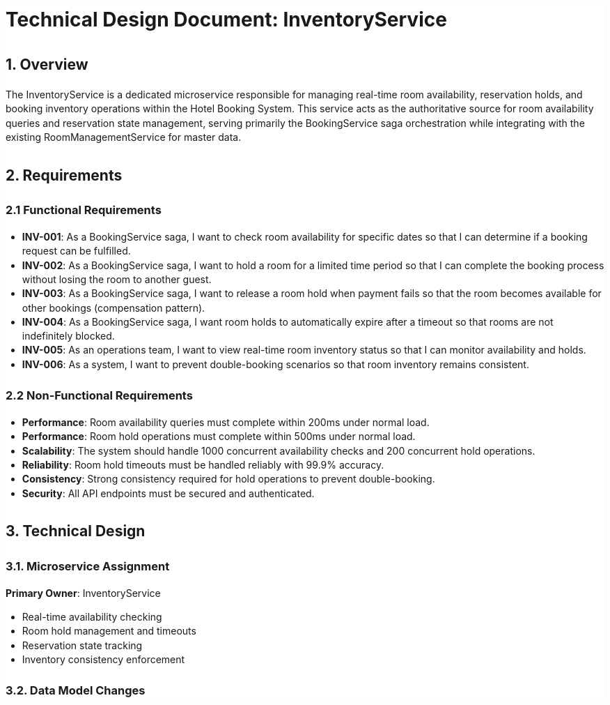 # Technical Design Document: InventoryService

## 1. Overview

The InventoryService is a dedicated microservice responsible for managing real-time room availability, reservation holds, and booking inventory operations within the Hotel Booking System. This service acts as the authoritative source for room availability queries and reservation state management, serving primarily the BookingService saga orchestration while integrating with the existing RoomManagementService for master data.

## 2. Requirements

### 2.1 Functional Requirements

* **INV-001**: As a BookingService saga, I want to check room availability for specific dates so that I can determine if a booking request can be fulfilled.
* **INV-002**: As a BookingService saga, I want to hold a room for a limited time period so that I can complete the booking process without losing the room to another guest.
* **INV-003**: As a BookingService saga, I want to release a room hold when payment fails so that the room becomes available for other bookings (compensation pattern).
* **INV-004**: As a BookingService saga, I want room holds to automatically expire after a timeout so that rooms are not indefinitely blocked.
* **INV-005**: As an operations team, I want to view real-time room inventory status so that I can monitor availability and holds.
* **INV-006**: As a system, I want to prevent double-booking scenarios so that room inventory remains consistent.

### 2.2 Non-Functional Requirements

* **Performance**: Room availability queries must complete within 200ms under normal load.
* **Performance**: Room hold operations must complete within 500ms under normal load.
* **Scalability**: The system should handle 1000 concurrent availability checks and 200 concurrent hold operations.
* **Reliability**: Room hold timeouts must be handled reliably with 99.9% accuracy.
* **Consistency**: Strong consistency required for hold operations to prevent double-booking.
* **Security**: All API endpoints must be secured and authenticated.

## 3. Technical Design

### 3.1. Microservice Assignment

**Primary Owner**: InventoryService
- Real-time availability checking
- Room hold management and timeouts
- Reservation state tracking
- Inventory consistency enforcement

### 3.2. Data Model Changes
